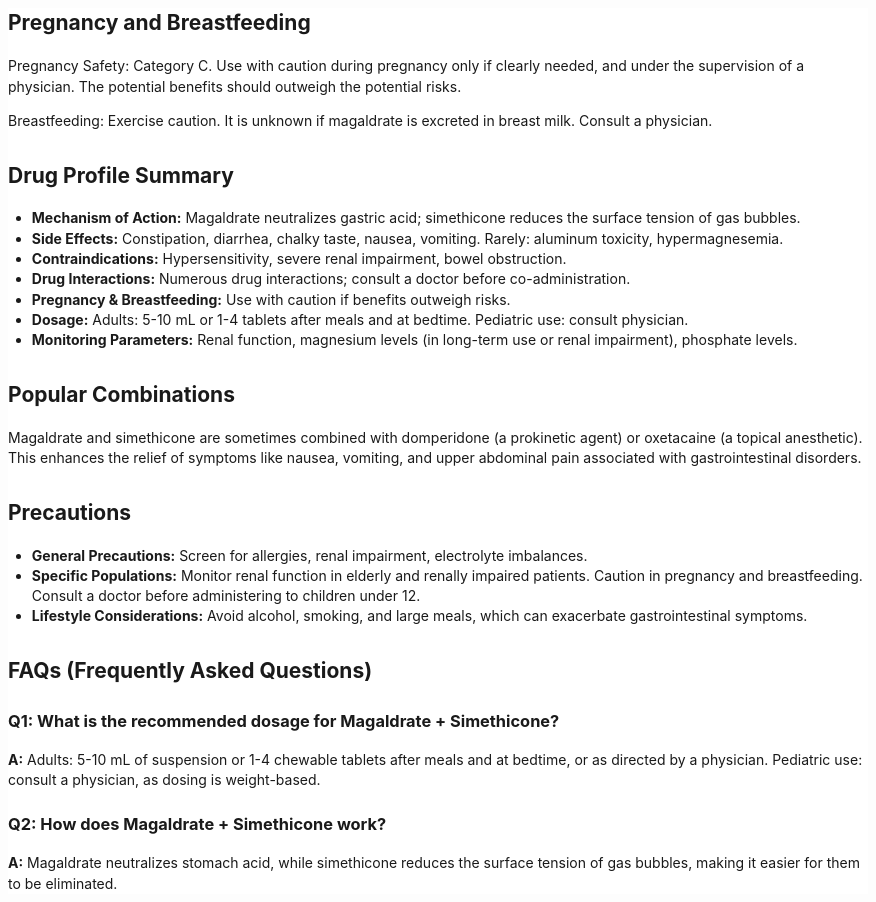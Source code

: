 
## **Pregnancy and Breastfeeding**

Pregnancy Safety: Category C. Use with caution during pregnancy only if clearly needed, and under the supervision of a physician. The potential benefits should outweigh the potential risks. 

Breastfeeding: Exercise caution.  It is unknown if magaldrate is excreted in breast milk. Consult a physician.



## **Drug Profile Summary**

* **Mechanism of Action:** Magaldrate neutralizes gastric acid; simethicone reduces the surface tension of gas bubbles.
* **Side Effects:** Constipation, diarrhea, chalky taste, nausea, vomiting. Rarely: aluminum toxicity, hypermagnesemia.
* **Contraindications:** Hypersensitivity, severe renal impairment, bowel obstruction.
* **Drug Interactions:** Numerous drug interactions; consult a doctor before co-administration.
* **Pregnancy & Breastfeeding:** Use with caution if benefits outweigh risks.  
* **Dosage:** Adults: 5-10 mL or 1-4 tablets after meals and at bedtime. Pediatric use: consult physician.
* **Monitoring Parameters:** Renal function, magnesium levels (in long-term use or renal impairment), phosphate levels.

## **Popular Combinations**

Magaldrate and simethicone are sometimes combined with domperidone (a prokinetic agent) or oxetacaine (a topical anesthetic).  This enhances the relief of symptoms like nausea, vomiting, and upper abdominal pain associated with gastrointestinal disorders.


## **Precautions**

* **General Precautions:**  Screen for allergies, renal impairment, electrolyte imbalances.
* **Specific Populations:** Monitor renal function in elderly and renally impaired patients.  Caution in pregnancy and breastfeeding. Consult a doctor before administering to children under 12.
* **Lifestyle Considerations:** Avoid alcohol, smoking, and large meals, which can exacerbate gastrointestinal symptoms.


## **FAQs (Frequently Asked Questions)**

### **Q1: What is the recommended dosage for Magaldrate + Simethicone?**

**A:** Adults: 5-10 mL of suspension or 1-4 chewable tablets after meals and at bedtime, or as directed by a physician. Pediatric use: consult a physician, as dosing is weight-based.

### **Q2: How does Magaldrate + Simethicone work?**

**A:** Magaldrate neutralizes stomach acid, while simethicone reduces the surface tension of gas bubbles, making it easier for them to be eliminated.
